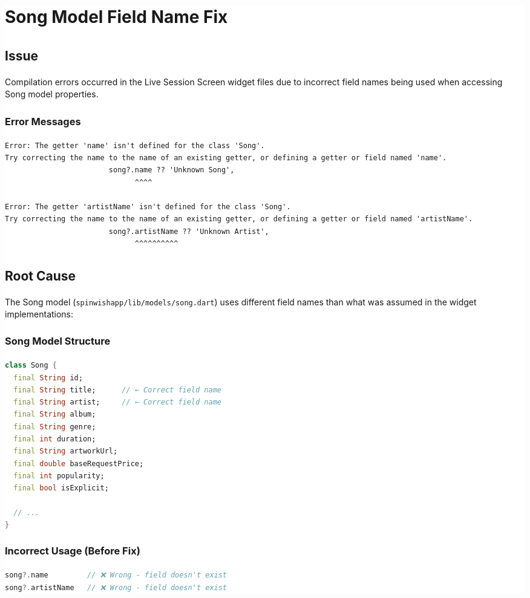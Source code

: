 # Song Model Field Name Fix

## Issue

Compilation errors occurred in the Live Session Screen widget files due to incorrect field names being used when accessing Song model properties.

### Error Messages

```
Error: The getter 'name' isn't defined for the class 'Song'.
Try correcting the name to the name of an existing getter, or defining a getter or field named 'name'.
                        song?.name ?? 'Unknown Song',
                              ^^^^

Error: The getter 'artistName' isn't defined for the class 'Song'.
Try correcting the name to the name of an existing getter, or defining a getter or field named 'artistName'.
                        song?.artistName ?? 'Unknown Artist',
                              ^^^^^^^^^^
```

## Root Cause

The Song model (`spinwishapp/lib/models/song.dart`) uses different field names than what was assumed in the widget implementations:

### Song Model Structure

```dart
class Song {
  final String id;
  final String title;      // ← Correct field name
  final String artist;     // ← Correct field name
  final String album;
  final String genre;
  final int duration;
  final String artworkUrl;
  final double baseRequestPrice;
  final int popularity;
  final bool isExplicit;
  
  // ...
}
```

### Incorrect Usage (Before Fix)

```dart
song?.name         // ❌ Wrong - field doesn't exist
song?.artistName   // ❌ Wrong - field doesn't exist
```
